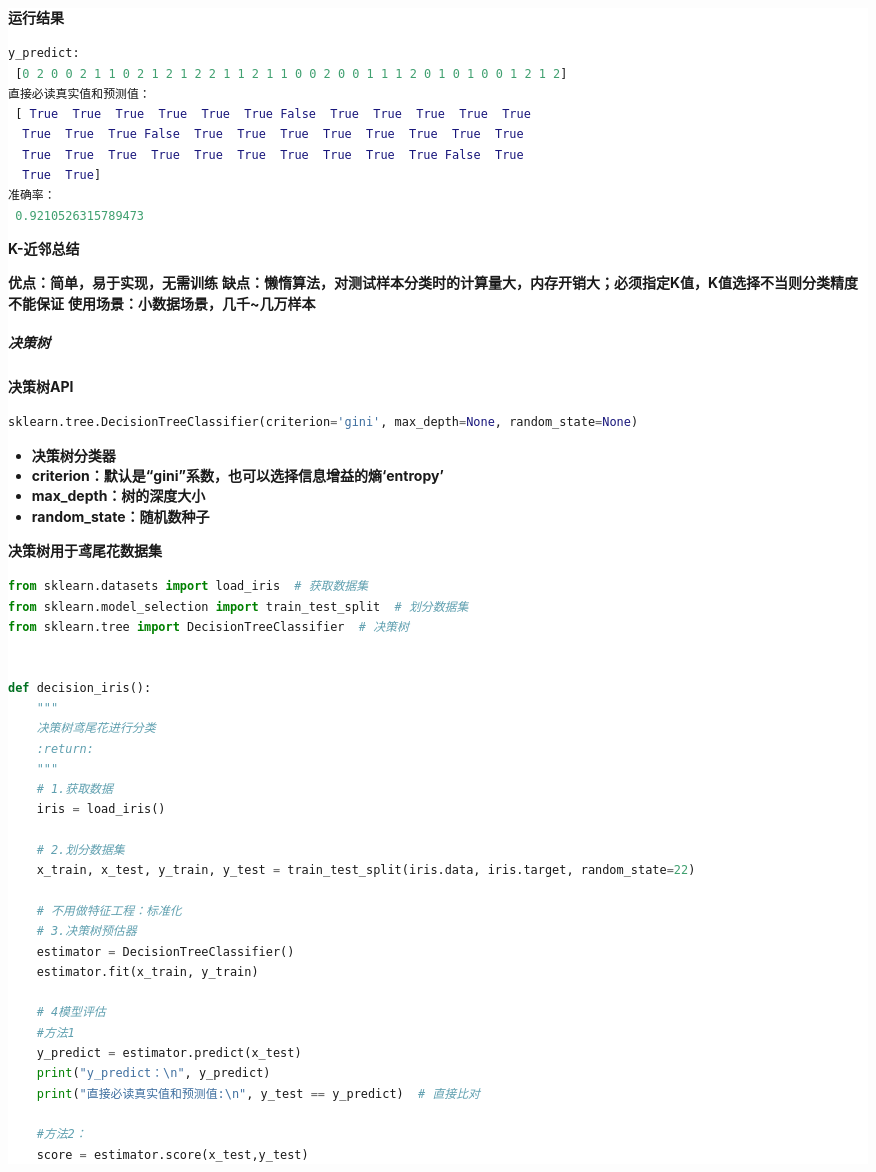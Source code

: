 **运行结果**

```py
y_predict:
 [0 2 0 0 2 1 1 0 2 1 2 1 2 2 1 1 2 1 1 0 0 2 0 0 1 1 1 2 0 1 0 1 0 0 1 2 1 2]
直接必读真实值和预测值：
 [ True  True  True  True  True  True False  True  True  True  True  True
  True  True  True False  True  True  True  True  True  True  True  True
  True  True  True  True  True  True  True  True  True  True False  True
  True  True]
准确率：
 0.9210526315789473
```



**K-近邻总结**

**优点：简单，易于实现，无需训练**
**缺点：懒惰算法，对测试样本分类时的计算量大，内存开销大；必须指定K值，K值选择不当则分类精度不能保证**
**使用场景：小数据场景，几千~几万样本**





##### **决策树**

**决策树API**

```py
sklearn.tree.DecisionTreeClassifier(criterion='gini', max_depth=None, random_state=None)
```

- **决策树分类器**
- **criterion：默认是“gini”系数，也可以选择信息增益的熵‘entropy’**
- **max_depth：树的深度大小**
- **random_state：随机数种子**

**决策树用于鸢尾花数据集**

```py
from sklearn.datasets import load_iris  # 获取数据集
from sklearn.model_selection import train_test_split  # 划分数据集
from sklearn.tree import DecisionTreeClassifier  # 决策树


def decision_iris():
    """
    决策树鸢尾花进行分类
    :return:
    """
    # 1.获取数据
    iris = load_iris()

    # 2.划分数据集
    x_train, x_test, y_train, y_test = train_test_split(iris.data, iris.target, random_state=22)

    # 不用做特征工程：标准化
    # 3.决策树预估器
    estimator = DecisionTreeClassifier()
    estimator.fit(x_train, y_train)

    # 4模型评估
    #方法1
    y_predict = estimator.predict(x_test)
    print("y_predict：\n", y_predict)
    print("直接必读真实值和预测值:\n", y_test == y_predict)  # 直接比对

    #方法2：
    score = estimator.score(x_test,y_test)
```